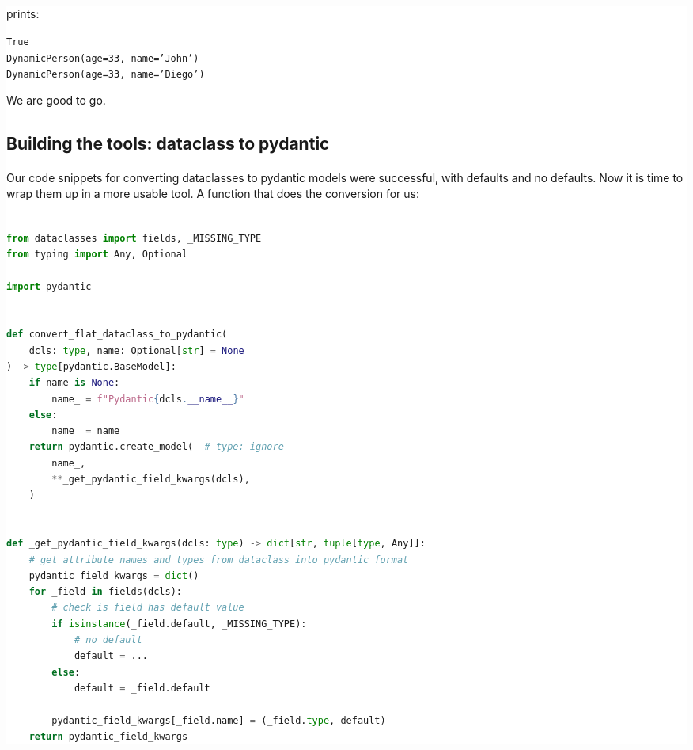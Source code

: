 prints:

```
True
DynamicPerson(age=33, name=’John’)
DynamicPerson(age=33, name=’Diego’)
```

We are good to go.

## Building the tools: dataclass to pydantic

Our code snippets for converting dataclasses to pydantic models were successful, with defaults and no defaults.
Now it is time to wrap them up in a more usable tool.
A function that does the conversion for us:

```python

from dataclasses import fields, _MISSING_TYPE
from typing import Any, Optional

import pydantic


def convert_flat_dataclass_to_pydantic(
    dcls: type, name: Optional[str] = None
) -> type[pydantic.BaseModel]:
    if name is None:
        name_ = f"Pydantic{dcls.__name__}"
    else:
        name_ = name
    return pydantic.create_model(  # type: ignore
        name_,
        **_get_pydantic_field_kwargs(dcls),
    )


def _get_pydantic_field_kwargs(dcls: type) -> dict[str, tuple[type, Any]]:
    # get attribute names and types from dataclass into pydantic format
    pydantic_field_kwargs = dict()
    for _field in fields(dcls):
        # check is field has default value
        if isinstance(_field.default, _MISSING_TYPE):
            # no default
            default = ...
        else:
            default = _field.default

        pydantic_field_kwargs[_field.name] = (_field.type, default)
    return pydantic_field_kwargs
```
